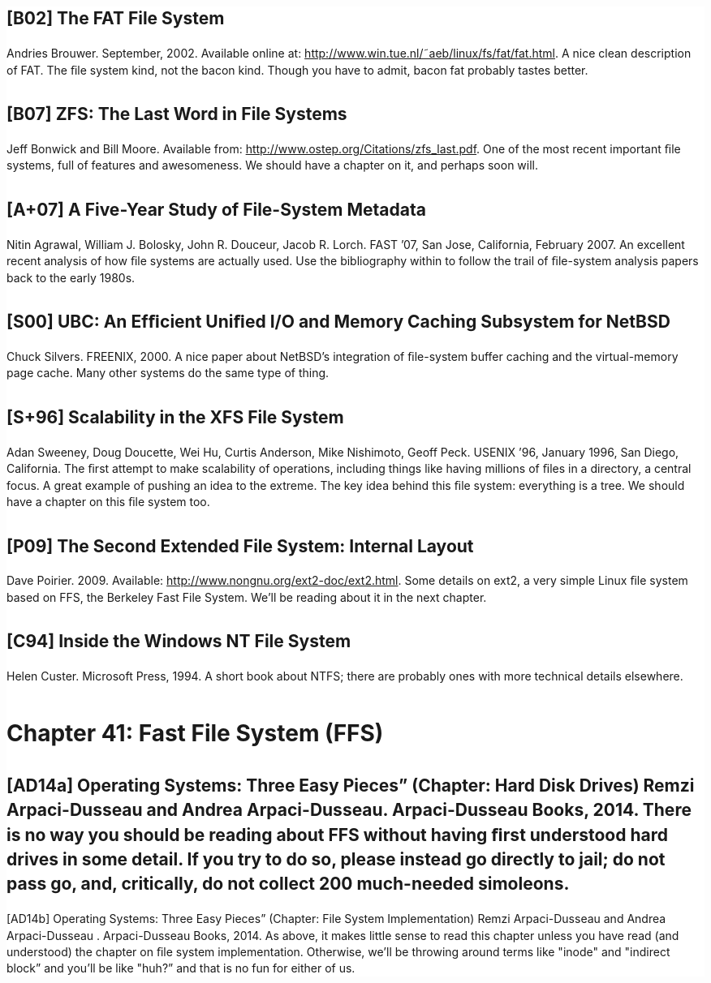 ## [B02] The FAT File System
Andries Brouwer. September, 2002. Available online at: http://www.win.tue.nl/˜aeb/linux/fs/fat/fat.html. 
A nice clean description of FAT. The ﬁle system kind, not the bacon kind. Though you have to admit, bacon fat probably tastes better.

## [B07] ZFS: The Last Word in File Systems
Jeff Bonwick and Bill Moore. Available from: http://www.ostep.org/Citations/zfs_last.pdf. 
One of the most recent important ﬁle systems, full of features and awesomeness. We should have a chapter on it, and perhaps soon will.

## [A+07] A Five-Year Study of File-System Metadata
Nitin Agrawal, William J. Bolosky, John R. Douceur, Jacob R. Lorch. FAST ’07, San Jose, California, February 2007. 
An excellent recent analysis of how ﬁle systems are actually used. Use the bibliography within to follow the trail of ﬁle-system analysis papers back to the early 1980s.

## [S00] UBC: An Efﬁcient Uniﬁed I/O and Memory Caching Subsystem for NetBSD
Chuck Silvers. FREENIX, 2000. 
A nice paper about NetBSD’s integration of ﬁle-system buffer caching and the virtual-memory page cache. Many other systems do the same type of thing.

## [S+96] Scalability in the XFS File System
Adan Sweeney, Doug Doucette, Wei Hu, Curtis Anderson, Mike Nishimoto, Geoff Peck. USENIX ’96, January 1996, San Diego, California. 
The ﬁrst attempt to make scalability of operations, including things like having millions of ﬁles in a directory, a central focus. A great example of pushing an idea to the extreme. The key idea behind this ﬁle system: everything is a tree. We should have a chapter on this ﬁle system too.

## [P09] The Second Extended File System: Internal Layout
Dave Poirier. 2009. Available: http://www.nongnu.org/ext2-doc/ext2.html. 
Some details on ext2, a very simple Linux ﬁle system based on FFS, the Berkeley Fast File System. We’ll be reading about it in the next chapter.

## [C94] Inside the Windows NT File System
Helen Custer. Microsoft Press, 1994. 
A short book about NTFS; there are probably ones with more technical details elsewhere.

# Chapter 41: Fast File System (FFS)

## [AD14a] Operating Systems: Three Easy Pieces” (Chapter: Hard Disk Drives)	Remzi Arpaci-Dusseau and Andrea Arpaci-Dusseau. Arpaci-Dusseau Books, 2014. 	There is no way you should be reading about FFS without having ﬁrst understood hard drives in some detail. If you try to do so, please instead go directly to jail; do not pass go, and, critically, do not collect 200 much-needed simoleons.
[AD14b]	Operating Systems: Three Easy Pieces” (Chapter: File System Implementation)
Remzi Arpaci-Dusseau and Andrea Arpaci-Dusseau . Arpaci-Dusseau Books, 2014. 
As above, it makes little sense to read this chapter unless you have read (and understood) the chapter on ﬁle system implementation. Otherwise, we’ll be throwing around terms like "inode" and "indirect block” and you’ll be like "huh?” and that is no fun for either of us.
